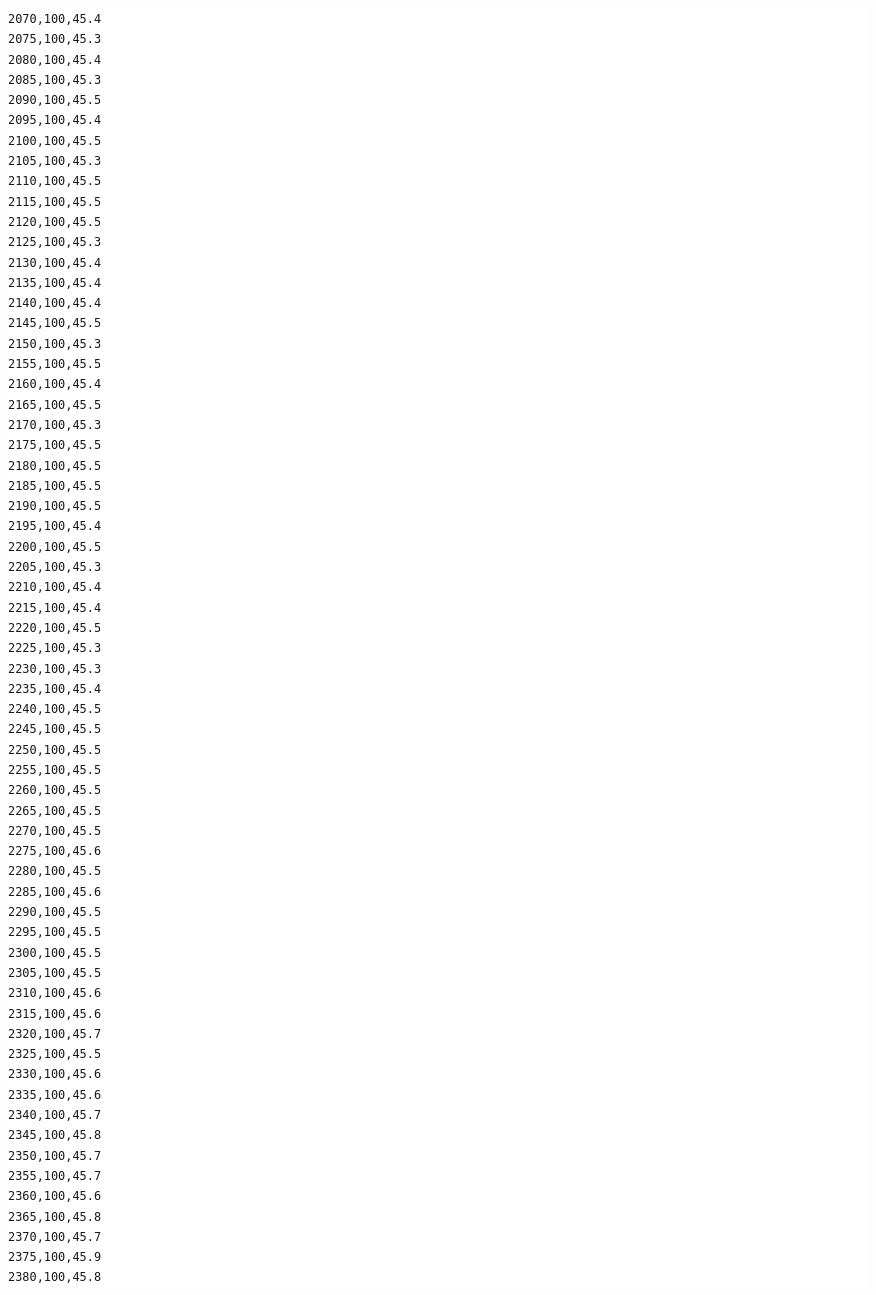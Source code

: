 ```csv
2070,100,45.4
2075,100,45.3
2080,100,45.4
2085,100,45.3
2090,100,45.5
2095,100,45.4
2100,100,45.5
2105,100,45.3
2110,100,45.5
2115,100,45.5
2120,100,45.5
2125,100,45.3
2130,100,45.4
2135,100,45.4
2140,100,45.4
2145,100,45.5
2150,100,45.3
2155,100,45.5
2160,100,45.4
2165,100,45.5
2170,100,45.3
2175,100,45.5
2180,100,45.5
2185,100,45.5
2190,100,45.5
2195,100,45.4
2200,100,45.5
2205,100,45.3
2210,100,45.4
2215,100,45.4
2220,100,45.5
2225,100,45.3
2230,100,45.3
2235,100,45.4
2240,100,45.5
2245,100,45.5
2250,100,45.5
2255,100,45.5
2260,100,45.5
2265,100,45.5
2270,100,45.5
2275,100,45.6
2280,100,45.5
2285,100,45.6
2290,100,45.5
2295,100,45.5
2300,100,45.5
2305,100,45.5
2310,100,45.6
2315,100,45.6
2320,100,45.7
2325,100,45.5
2330,100,45.6
2335,100,45.6
2340,100,45.7
2345,100,45.8
2350,100,45.7
2355,100,45.7
2360,100,45.6
2365,100,45.8
2370,100,45.7
2375,100,45.9
2380,100,45.8
```